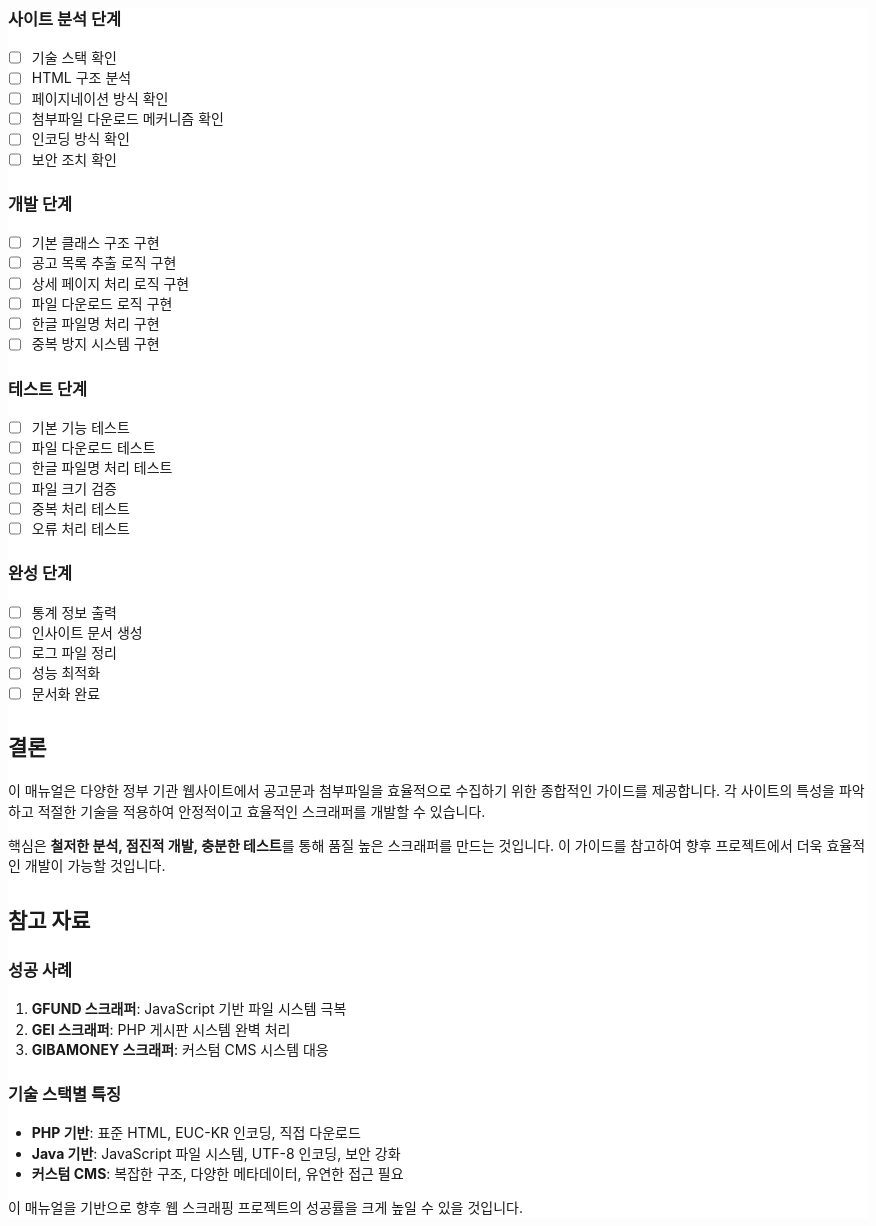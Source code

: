 ### 사이트 분석 단계
- [ ] 기술 스택 확인
- [ ] HTML 구조 분석
- [ ] 페이지네이션 방식 확인
- [ ] 첨부파일 다운로드 메커니즘 확인
- [ ] 인코딩 방식 확인
- [ ] 보안 조치 확인

### 개발 단계
- [ ] 기본 클래스 구조 구현
- [ ] 공고 목록 추출 로직 구현
- [ ] 상세 페이지 처리 로직 구현
- [ ] 파일 다운로드 로직 구현
- [ ] 한글 파일명 처리 구현
- [ ] 중복 방지 시스템 구현

### 테스트 단계
- [ ] 기본 기능 테스트
- [ ] 파일 다운로드 테스트
- [ ] 한글 파일명 처리 테스트
- [ ] 파일 크기 검증
- [ ] 중복 처리 테스트
- [ ] 오류 처리 테스트

### 완성 단계
- [ ] 통계 정보 출력
- [ ] 인사이트 문서 생성
- [ ] 로그 파일 정리
- [ ] 성능 최적화
- [ ] 문서화 완료

## 결론

이 매뉴얼은 다양한 정부 기관 웹사이트에서 공고문과 첨부파일을 효율적으로 수집하기 위한 종합적인 가이드를 제공합니다. 각 사이트의 특성을 파악하고 적절한 기술을 적용하여 안정적이고 효율적인 스크래퍼를 개발할 수 있습니다.

핵심은 **철저한 분석, 점진적 개발, 충분한 테스트**를 통해 품질 높은 스크래퍼를 만드는 것입니다. 이 가이드를 참고하여 향후 프로젝트에서 더욱 효율적인 개발이 가능할 것입니다.

## 참고 자료

### 성공 사례
1. **GFUND 스크래퍼**: JavaScript 기반 파일 시스템 극복
2. **GEI 스크래퍼**: PHP 게시판 시스템 완벽 처리
3. **GIBAMONEY 스크래퍼**: 커스텀 CMS 시스템 대응

### 기술 스택별 특징
- **PHP 기반**: 표준 HTML, EUC-KR 인코딩, 직접 다운로드
- **Java 기반**: JavaScript 파일 시스템, UTF-8 인코딩, 보안 강화
- **커스텀 CMS**: 복잡한 구조, 다양한 메타데이터, 유연한 접근 필요

이 매뉴얼을 기반으로 향후 웹 스크래핑 프로젝트의 성공률을 크게 높일 수 있을 것입니다.